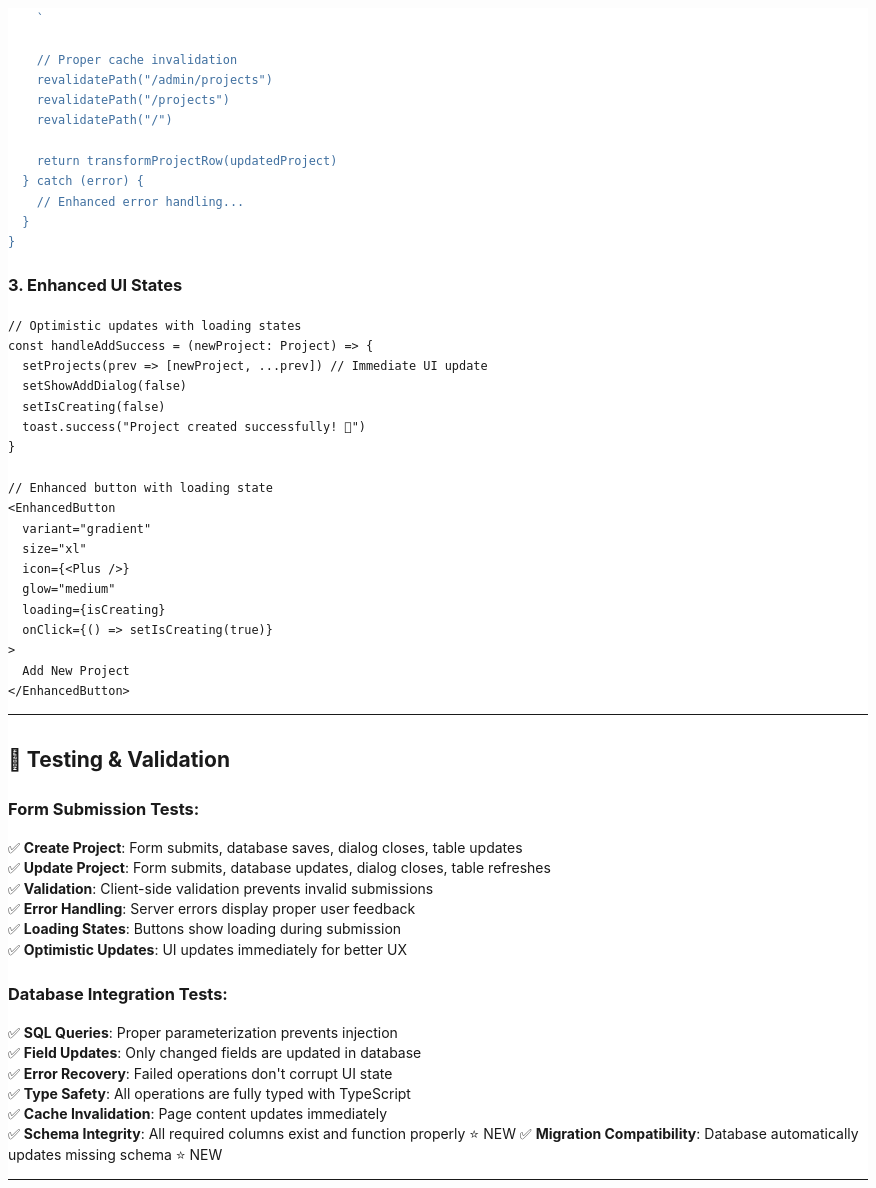 ```typescript
    `

    // Proper cache invalidation
    revalidatePath("/admin/projects")
    revalidatePath("/projects")
    revalidatePath("/")

    return transformProjectRow(updatedProject)
  } catch (error) {
    // Enhanced error handling...
  }
}
```

### **3. Enhanced UI States**
```tsx
// Optimistic updates with loading states
const handleAddSuccess = (newProject: Project) => {
  setProjects(prev => [newProject, ...prev]) // Immediate UI update
  setShowAddDialog(false)
  setIsCreating(false)
  toast.success("Project created successfully! 🎉")
}

// Enhanced button with loading state
<EnhancedButton 
  variant="gradient" 
  size="xl" 
  icon={<Plus />} 
  glow="medium"
  loading={isCreating}
  onClick={() => setIsCreating(true)}
>
  Add New Project
</EnhancedButton>
```

---

## 🚀 **Testing & Validation**

### **Form Submission Tests:**
✅ **Create Project**: Form submits, database saves, dialog closes, table updates  
✅ **Update Project**: Form submits, database updates, dialog closes, table refreshes  
✅ **Validation**: Client-side validation prevents invalid submissions  
✅ **Error Handling**: Server errors display proper user feedback  
✅ **Loading States**: Buttons show loading during submission  
✅ **Optimistic Updates**: UI updates immediately for better UX  

### **Database Integration Tests:**
✅ **SQL Queries**: Proper parameterization prevents injection  
✅ **Field Updates**: Only changed fields are updated in database  
✅ **Error Recovery**: Failed operations don't corrupt UI state  
✅ **Type Safety**: All operations are fully typed with TypeScript  
✅ **Cache Invalidation**: Page content updates immediately  
✅ **Schema Integrity**: All required columns exist and function properly ⭐ NEW
✅ **Migration Compatibility**: Database automatically updates missing schema ⭐ NEW

---